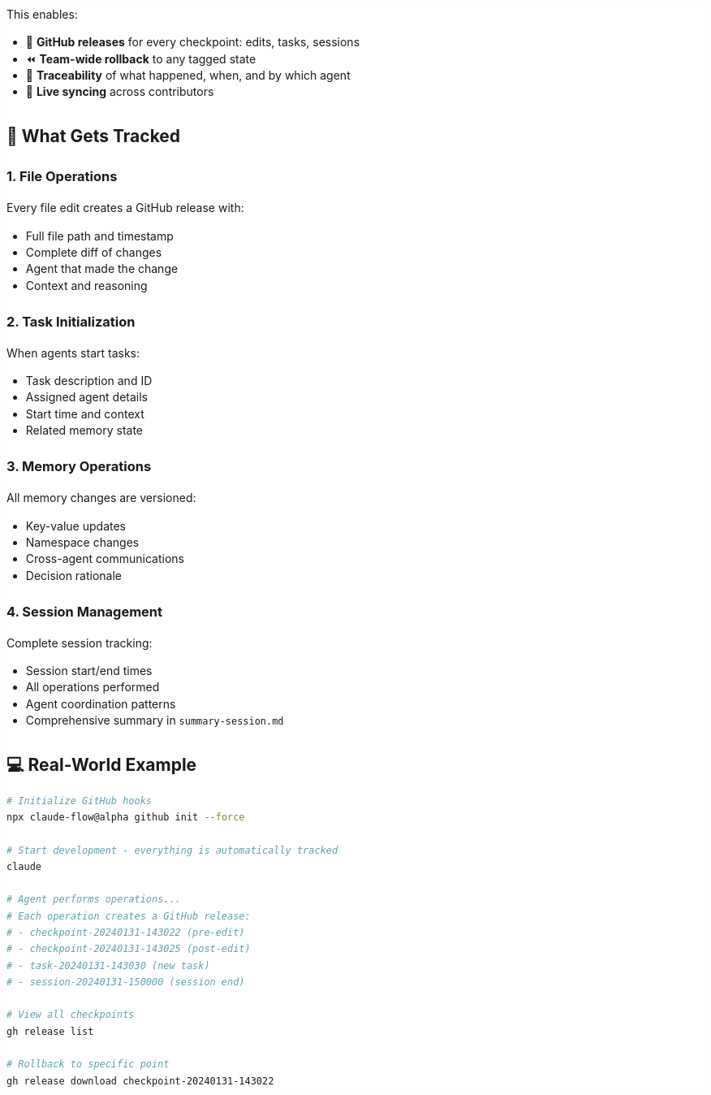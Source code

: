 This enables:
- 🔖 **GitHub releases** for every checkpoint: edits, tasks, sessions
- ⏪ **Team-wide rollback** to any tagged state
- 🧠 **Traceability** of what happened, when, and by which agent
- 🔄 **Live syncing** across contributors

## 🎨 What Gets Tracked

### 1. **File Operations**
Every file edit creates a GitHub release with:
- Full file path and timestamp
- Complete diff of changes
- Agent that made the change
- Context and reasoning

### 2. **Task Initialization**
When agents start tasks:
- Task description and ID
- Assigned agent details
- Start time and context
- Related memory state

### 3. **Memory Operations**
All memory changes are versioned:
- Key-value updates
- Namespace changes
- Cross-agent communications
- Decision rationale

### 4. **Session Management**
Complete session tracking:
- Session start/end times
- All operations performed
- Agent coordination patterns
- Comprehensive summary in `summary-session.md`

## 💻 Real-World Example

```bash
# Initialize GitHub hooks
npx claude-flow@alpha github init --force

# Start development - everything is automatically tracked
claude

# Agent performs operations...
# Each operation creates a GitHub release:
# - checkpoint-20240131-143022 (pre-edit)
# - checkpoint-20240131-143025 (post-edit)
# - task-20240131-143030 (new task)
# - session-20240131-150000 (session end)

# View all checkpoints
gh release list

# Rollback to specific point
gh release download checkpoint-20240131-143022
```
